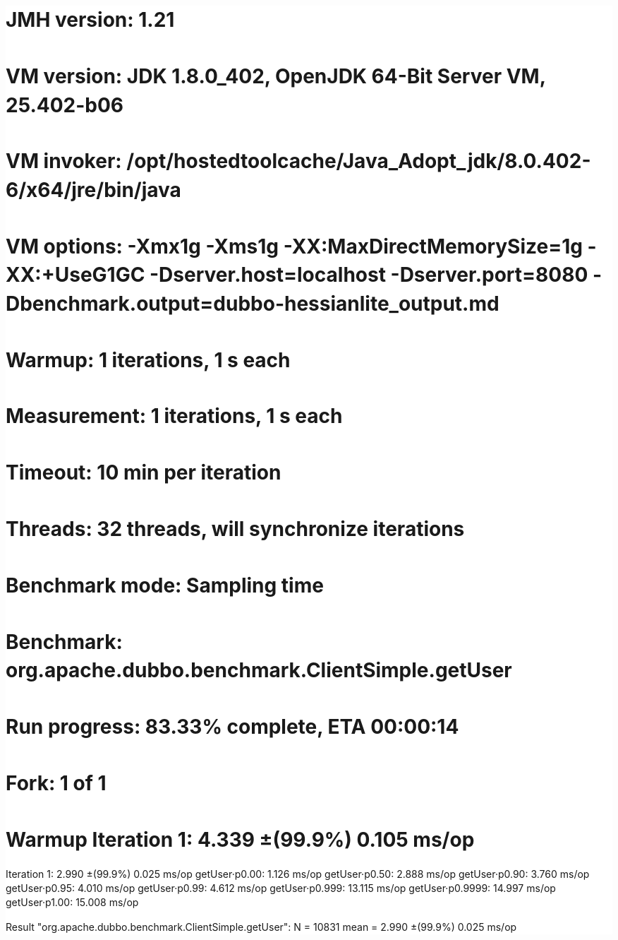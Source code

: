 # JMH version: 1.21
# VM version: JDK 1.8.0_402, OpenJDK 64-Bit Server VM, 25.402-b06
# VM invoker: /opt/hostedtoolcache/Java_Adopt_jdk/8.0.402-6/x64/jre/bin/java
# VM options: -Xmx1g -Xms1g -XX:MaxDirectMemorySize=1g -XX:+UseG1GC -Dserver.host=localhost -Dserver.port=8080 -Dbenchmark.output=dubbo-hessianlite_output.md
# Warmup: 1 iterations, 1 s each
# Measurement: 1 iterations, 1 s each
# Timeout: 10 min per iteration
# Threads: 32 threads, will synchronize iterations
# Benchmark mode: Sampling time
# Benchmark: org.apache.dubbo.benchmark.ClientSimple.getUser

# Run progress: 83.33% complete, ETA 00:00:14
# Fork: 1 of 1
# Warmup Iteration   1: 4.339 ±(99.9%) 0.105 ms/op
Iteration   1: 2.990 ±(99.9%) 0.025 ms/op
                 getUser·p0.00:   1.126 ms/op
                 getUser·p0.50:   2.888 ms/op
                 getUser·p0.90:   3.760 ms/op
                 getUser·p0.95:   4.010 ms/op
                 getUser·p0.99:   4.612 ms/op
                 getUser·p0.999:  13.115 ms/op
                 getUser·p0.9999: 14.997 ms/op
                 getUser·p1.00:   15.008 ms/op



Result "org.apache.dubbo.benchmark.ClientSimple.getUser":
  N = 10831
  mean =      2.990 ±(99.9%) 0.025 ms/op
